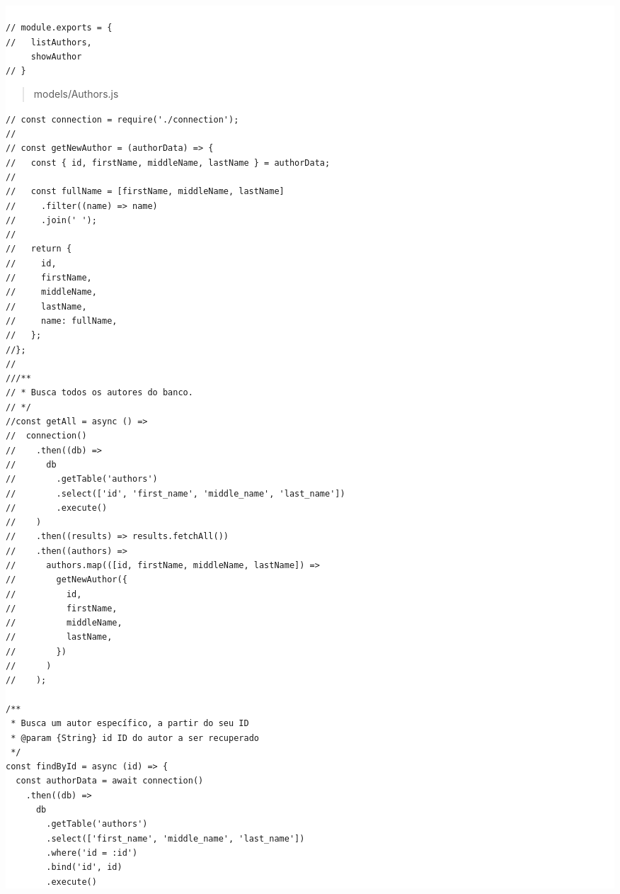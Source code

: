 ```language-js

// module.exports = {
//   listAuthors,
     showAuthor
// }
```

> models/Authors.js

```language-js
// const connection = require('./connection');
//
// const getNewAuthor = (authorData) => {
//   const { id, firstName, middleName, lastName } = authorData;
//
//   const fullName = [firstName, middleName, lastName]
//     .filter((name) => name)
//     .join(' ');
//
//   return {
//     id,
//     firstName,
//     middleName,
//     lastName,
//     name: fullName,
//   };
//};
//
///**
// * Busca todos os autores do banco.
// */
//const getAll = async () =>
//  connection()
//    .then((db) =>
//      db
//        .getTable('authors')
//        .select(['id', 'first_name', 'middle_name', 'last_name'])
//        .execute()
//    )
//    .then((results) => results.fetchAll())
//    .then((authors) =>
//      authors.map(([id, firstName, middleName, lastName]) =>
//        getNewAuthor({
//          id,
//          firstName,
//          middleName,
//          lastName,
//        })
//      )
//    );

/**
 * Busca um autor específico, a partir do seu ID
 * @param {String} id ID do autor a ser recuperado
 */
const findById = async (id) => {
  const authorData = await connection()
    .then((db) =>
      db
        .getTable('authors')
        .select(['first_name', 'middle_name', 'last_name'])
        .where('id = :id')
        .bind('id', id)
        .execute()
```